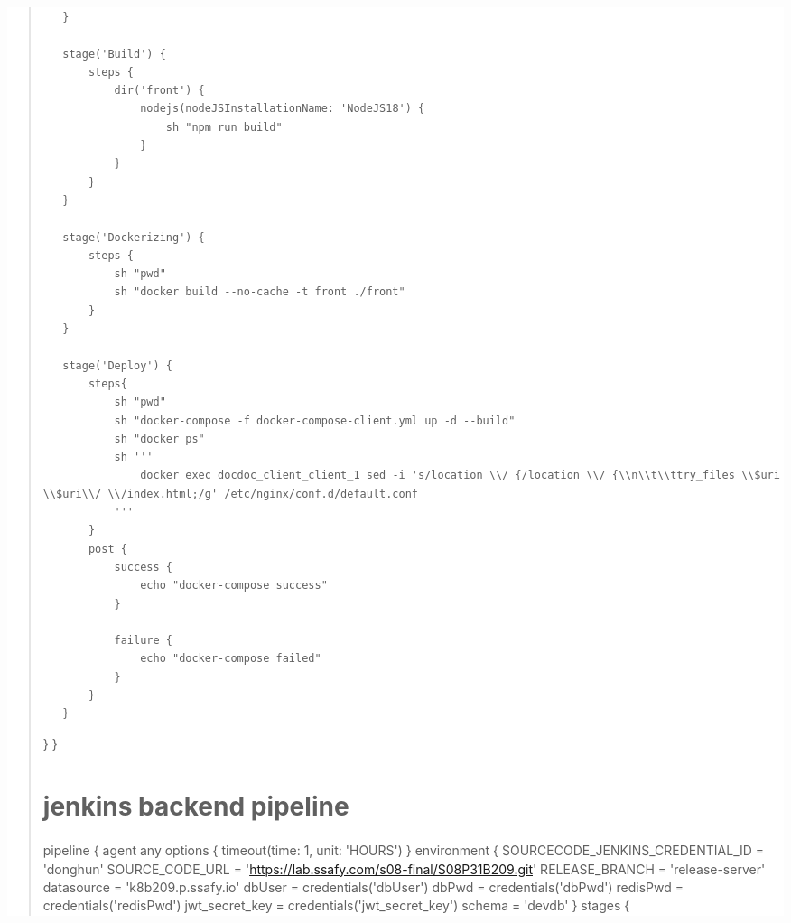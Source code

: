 >        }
>
>        stage('Build') {
>            steps {
>                dir('front') {
>                    nodejs(nodeJSInstallationName: 'NodeJS18') {
>                        sh "npm run build"
>                    }
>                }
>            }
>        }
>
>        stage('Dockerizing') {
>            steps {
>                sh "pwd"
>                sh "docker build --no-cache -t front ./front"
>            }
>        }
>
>        stage('Deploy') {
>            steps{
>                sh "pwd"
>                sh "docker-compose -f docker-compose-client.yml up -d --build"
>                sh "docker ps"
>                sh '''
>                    docker exec docdoc_client_client_1 sed -i 's/location \\/ {/location \\/ {\\n\\t\\ttry_files \\$uri \\$uri\\/ \\/index.html;/g' /etc/nginx/conf.d/default.conf
>                '''
>            }
>            post {
>                success {
>                    echo "docker-compose success"
>                }
>
>                failure {
>                    echo "docker-compose failed"
>                }
>            }       
>        }
>    }
>}
>
> ```
> ```
> # jenkins backend pipeline
>
>pipeline {
>    agent any
>    options {
>        timeout(time: 1, unit: 'HOURS')
>    }
>    environment {
>        SOURCECODE_JENKINS_CREDENTIAL_ID = 'donghun'
>        SOURCE_CODE_URL = 'https://lab.ssafy.com/s08-final/S08P31B209.git'
>        RELEASE_BRANCH = 'release-server'
>        datasource = 'k8b209.p.ssafy.io'
>        dbUser = credentials('dbUser')
>        dbPwd = credentials('dbPwd')
>        redisPwd = credentials('redisPwd')
>        jwt_secret_key = credentials('jwt_secret_key')
>        schema = 'devdb'
>    }
>    stages {
>